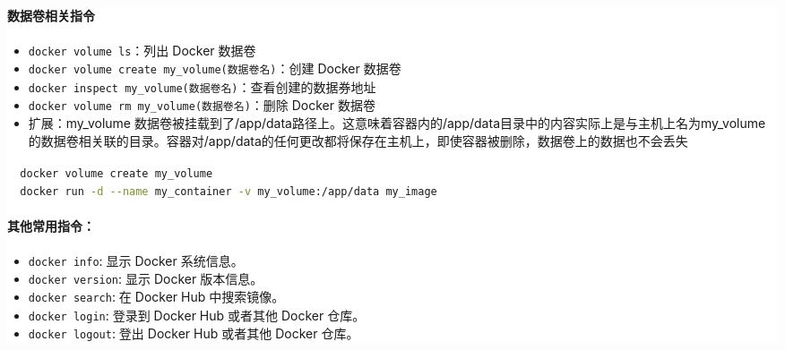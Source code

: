 #### 数据卷相关指令
+ `docker volume ls`：列出 Docker 数据卷
+ `docker volume create my_volume(数据卷名)`：创建 Docker 数据卷
+ `docker inspect my_volume(数据卷名)`：查看创建的数据券地址
+ `docker volume rm my_volume(数据卷名)`：删除 Docker 数据卷
+ 扩展：my_volume 数据卷被挂载到了/app/data路径上。这意味着容器内的/app/data目录中的内容实际上是与主机上名为my_volume的数据卷相关联的目录。容器对/app/data的任何更改都将保存在主机上，即使容器被删除，数据卷上的数据也不会丢失
```sh
  docker volume create my_volume
  docker run -d --name my_container -v my_volume:/app/data my_image
```


#### 其他常用指令：
+ `docker info`: 显示 Docker 系统信息。
+ `docker version`: 显示 Docker 版本信息。
+ `docker search`: 在 Docker Hub 中搜索镜像。
+ `docker login`: 登录到 Docker Hub 或者其他 Docker 仓库。
+ `docker logout`: 登出 Docker Hub 或者其他 Docker 仓库。
